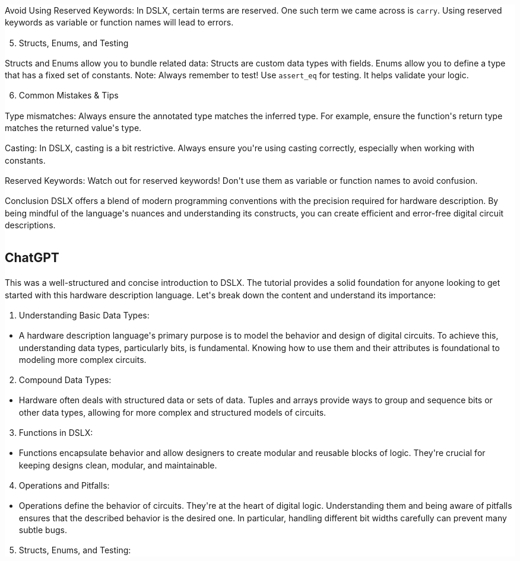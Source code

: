Avoid Using Reserved Keywords:
In DSLX, certain terms are reserved. One such term we came across is `carry`.
Using reserved keywords as variable or function names will lead to errors.

5. Structs, Enums, and Testing

Structs and Enums allow you to bundle related data:
Structs are custom data types with fields.
Enums allow you to define a type that has a fixed set of constants.
Note: Always remember to test! Use `assert_eq` for testing. It helps validate your logic.

6. Common Mistakes & Tips

Type mismatches:
Always ensure the annotated type matches the inferred type. For example, ensure the function's return type matches the returned value's type.

Casting:
In DSLX, casting is a bit restrictive. Always ensure you're using casting correctly, especially when working with constants.

Reserved Keywords:
Watch out for reserved keywords! Don't use them as variable or function names to avoid confusion.

Conclusion
DSLX offers a blend of modern programming conventions with the precision required for hardware description. By being mindful of the language's nuances and understanding its constructs, you can create efficient and error-free digital circuit descriptions.

## ChatGPT
This was a well-structured and concise introduction to DSLX. The tutorial provides a solid foundation for anyone looking to get started with this hardware description language. Let's break down the content and understand its importance:

1. Understanding Basic Data Types:

- A hardware description language's primary purpose is to model the behavior and design of digital circuits. To achieve this, understanding data types, particularly bits, is fundamental. Knowing how to use them and their attributes is foundational to modeling more complex circuits.

2. Compound Data Types:

- Hardware often deals with structured data or sets of data. Tuples and arrays provide ways to group and sequence bits or other data types, allowing for more complex and structured models of circuits.

3. Functions in DSLX:

- Functions encapsulate behavior and allow designers to create modular and reusable blocks of logic. They're crucial for keeping designs clean, modular, and maintainable.

4. Operations and Pitfalls:

- Operations define the behavior of circuits. They're at the heart of digital logic. Understanding them and being aware of pitfalls ensures that the described behavior is the desired one. In particular, handling different bit widths carefully can prevent many subtle bugs.

5. Structs, Enums, and Testing:
